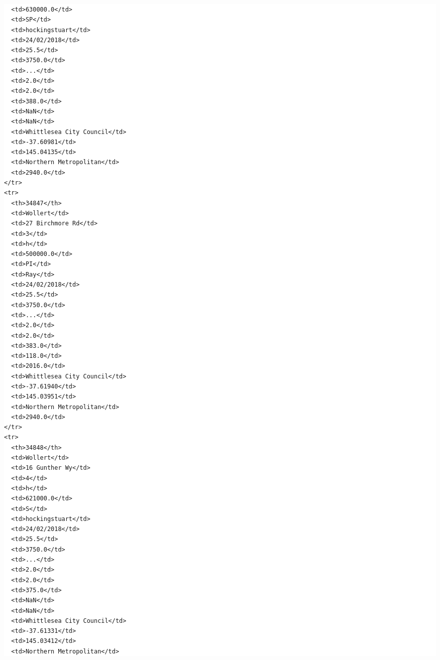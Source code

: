       <td>630000.0</td>
      <td>SP</td>
      <td>hockingstuart</td>
      <td>24/02/2018</td>
      <td>25.5</td>
      <td>3750.0</td>
      <td>...</td>
      <td>2.0</td>
      <td>2.0</td>
      <td>388.0</td>
      <td>NaN</td>
      <td>NaN</td>
      <td>Whittlesea City Council</td>
      <td>-37.60981</td>
      <td>145.04135</td>
      <td>Northern Metropolitan</td>
      <td>2940.0</td>
    </tr>
    <tr>
      <th>34847</th>
      <td>Wollert</td>
      <td>27 Birchmore Rd</td>
      <td>3</td>
      <td>h</td>
      <td>500000.0</td>
      <td>PI</td>
      <td>Ray</td>
      <td>24/02/2018</td>
      <td>25.5</td>
      <td>3750.0</td>
      <td>...</td>
      <td>2.0</td>
      <td>2.0</td>
      <td>383.0</td>
      <td>118.0</td>
      <td>2016.0</td>
      <td>Whittlesea City Council</td>
      <td>-37.61940</td>
      <td>145.03951</td>
      <td>Northern Metropolitan</td>
      <td>2940.0</td>
    </tr>
    <tr>
      <th>34848</th>
      <td>Wollert</td>
      <td>16 Gunther Wy</td>
      <td>4</td>
      <td>h</td>
      <td>621000.0</td>
      <td>S</td>
      <td>hockingstuart</td>
      <td>24/02/2018</td>
      <td>25.5</td>
      <td>3750.0</td>
      <td>...</td>
      <td>2.0</td>
      <td>2.0</td>
      <td>375.0</td>
      <td>NaN</td>
      <td>NaN</td>
      <td>Whittlesea City Council</td>
      <td>-37.61331</td>
      <td>145.03412</td>
      <td>Northern Metropolitan</td>
